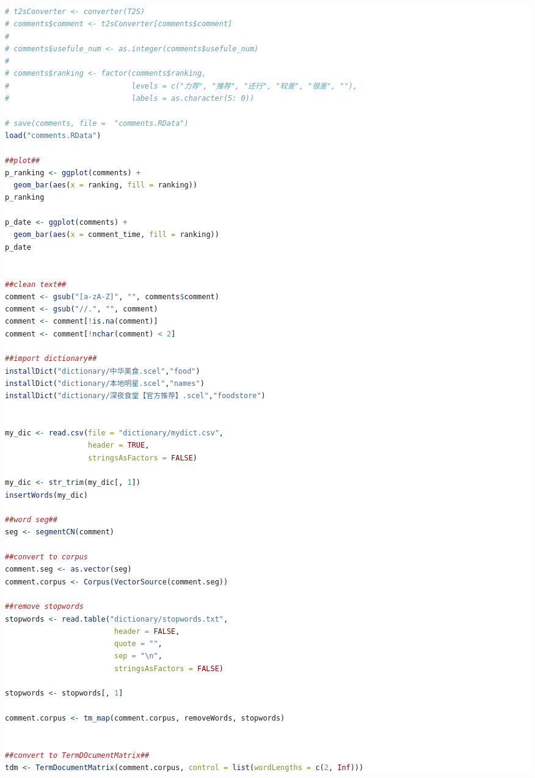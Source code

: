 ```R
# t2sConverter <- converter(T2S)
# comments$comment <- t2sConverter[comments$comment]
# 
# comments$usefule_num <- as.integer(comments$usefule_num)
# 
# comments$ranking <- factor(comments$ranking,
#                            levels = c("力荐", "推荐", "还行", "较差", "很差", ""),
#                            labels = as.character(5: 0))

# save(comments, file =  "comments.RData")
load("comments.RData")

##plot##
p_ranking <- ggplot(comments) +
  geom_bar(aes(x = ranking, fill = ranking))
p_ranking

p_date <- ggplot(comments) +
  geom_bar(aes(x = comment_time, fill = ranking))
p_date


##clean text##
comment <- gsub("[a-zA-Z]", "", comments$comment)   
comment <- gsub("//.", "", comment)      
comment <- comment[!is.na(comment)]   
comment <- comment[!nchar(comment) < 2]

##import dictionary##
installDict("dictionary/中华美食.scel","food")
installDict("dictionary/本地明星.scel","names")
installDict("dictionary/深夜食堂【官方推荐】.scel","foodstore")


my_dic <- read.csv(file = "dictionary/mydict.csv",
                   header = TRUE,
                   stringsAsFactors = FALSE)

my_dic <- str_trim(my_dic[, 1])
insertWords(my_dic)

##word seg##
seg <- segmentCN(comment) 

##convert to corpus
comment.seg <- as.vector(seg)
comment.corpus <- Corpus(VectorSource(comment.seg))

##remove stopwords
stopwords <- read.table("dictionary/stopwords.txt",
                         header = FALSE,
                         quote = "",
                         sep = "\n",
                         stringsAsFactors = FALSE)

stopwords <- stopwords[, 1]

comment.corpus <- tm_map(comment.corpus, removeWords, stopwords)


##convert to TermDOcumentMatrix##
tdm <- TermDocumentMatrix(comment.corpus, control = list(wordLengths = c(2, Inf)))

```